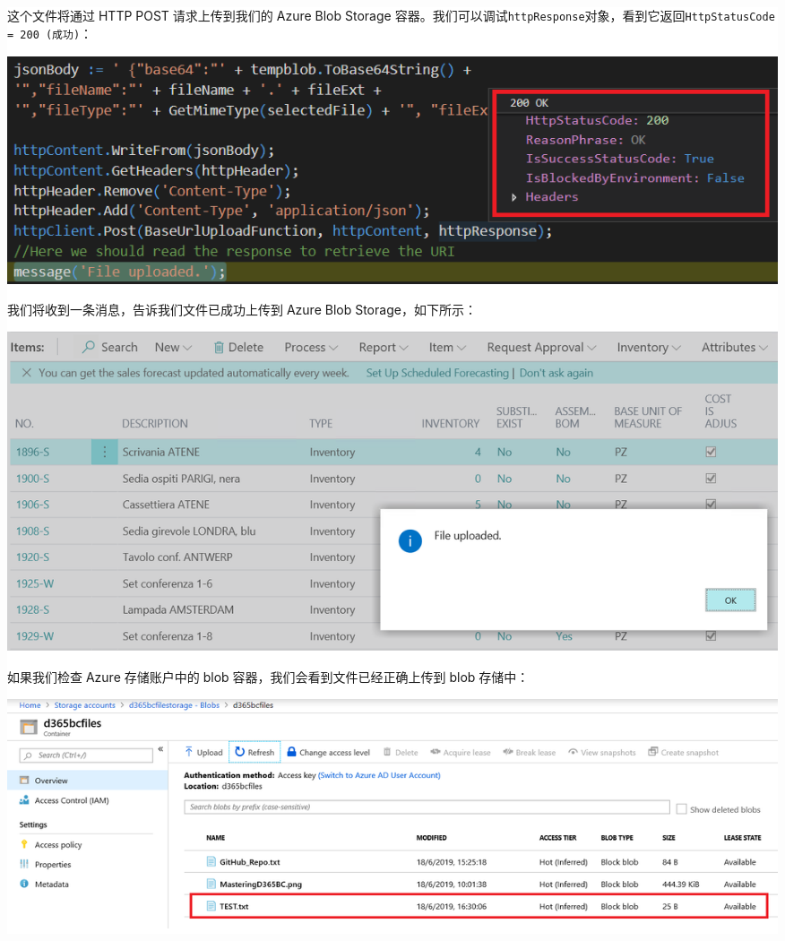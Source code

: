 这个文件将通过 HTTP POST 请求上传到我们的 Azure Blob Storage 容器。我们可以调试`httpResponse`对象，看到它返回`HttpStatusCode = 200 (成功)`：

![](img/d315bb5a-8ebf-449e-b794-29c16b150cf2.png)

我们将收到一条消息，告诉我们文件已成功上传到 Azure Blob Storage，如下所示：

![](img/234275d8-b469-407b-ab85-bc5ba1908627.png)

如果我们检查 Azure 存储账户中的 blob 容器，我们会看到文件已经正确上传到 blob 存储中：

![](img/2f4d69e6-1705-4465-8f16-30013b6a7718.png)
